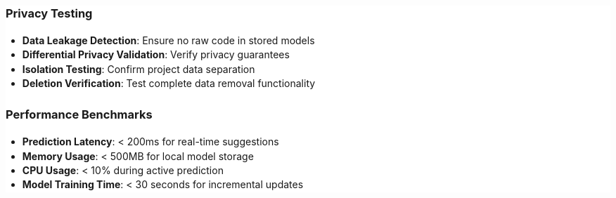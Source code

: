 ### Privacy Testing

- **Data Leakage Detection**: Ensure no raw code in stored models
- **Differential Privacy Validation**: Verify privacy guarantees
- **Isolation Testing**: Confirm project data separation
- **Deletion Verification**: Test complete data removal functionality

### Performance Benchmarks

- **Prediction Latency**: < 200ms for real-time suggestions
- **Memory Usage**: < 500MB for local model storage
- **CPU Usage**: < 10% during active prediction
- **Model Training Time**: < 30 seconds for incremental updates
